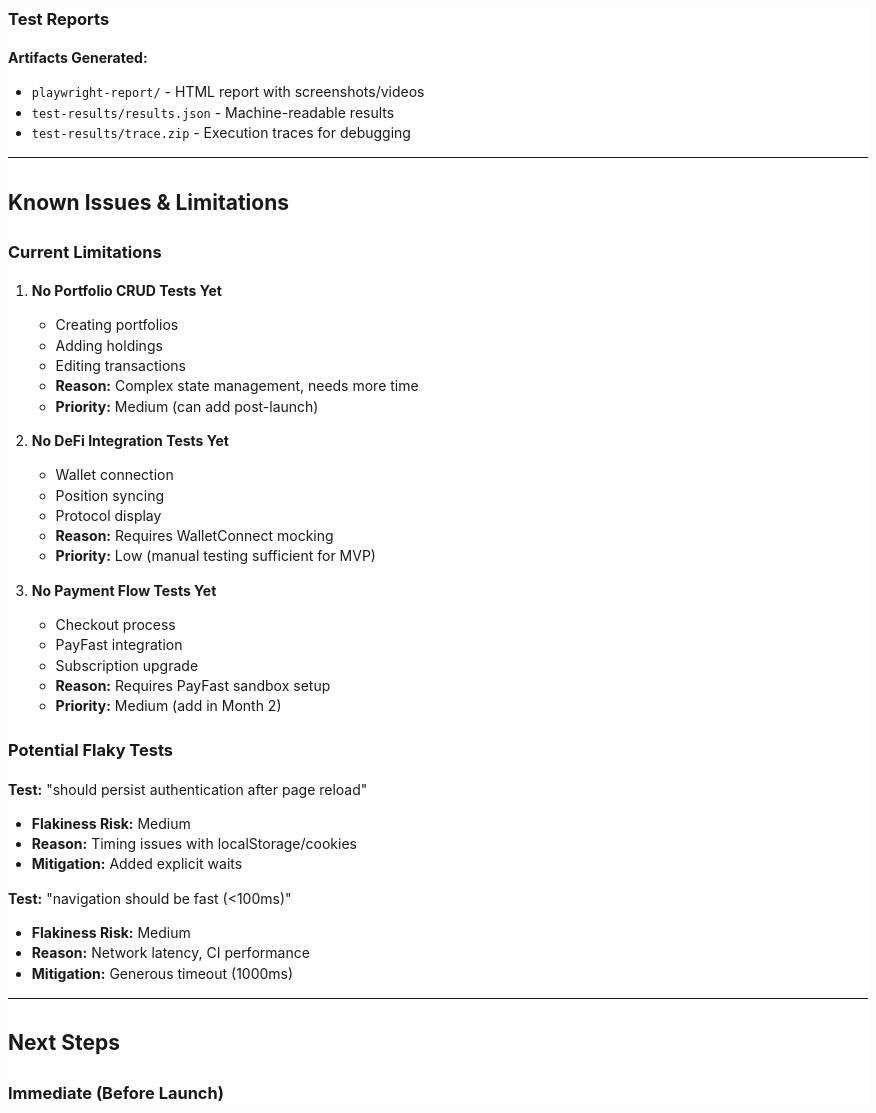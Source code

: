 ### Test Reports

**Artifacts Generated:**
- `playwright-report/` - HTML report with screenshots/videos
- `test-results/results.json` - Machine-readable results
- `test-results/trace.zip` - Execution traces for debugging

---

## Known Issues & Limitations

### Current Limitations

1. **No Portfolio CRUD Tests Yet**
   - Creating portfolios
   - Adding holdings
   - Editing transactions
   - **Reason:** Complex state management, needs more time
   - **Priority:** Medium (can add post-launch)

2. **No DeFi Integration Tests Yet**
   - Wallet connection
   - Position syncing
   - Protocol display
   - **Reason:** Requires WalletConnect mocking
   - **Priority:** Low (manual testing sufficient for MVP)

3. **No Payment Flow Tests Yet**
   - Checkout process
   - PayFast integration
   - Subscription upgrade
   - **Reason:** Requires PayFast sandbox setup
   - **Priority:** Medium (add in Month 2)

### Potential Flaky Tests

**Test:** "should persist authentication after page reload"
- **Flakiness Risk:** Medium
- **Reason:** Timing issues with localStorage/cookies
- **Mitigation:** Added explicit waits

**Test:** "navigation should be fast (<100ms)"
- **Flakiness Risk:** Medium
- **Reason:** Network latency, CI performance
- **Mitigation:** Generous timeout (1000ms)

---

## Next Steps

### Immediate (Before Launch)
